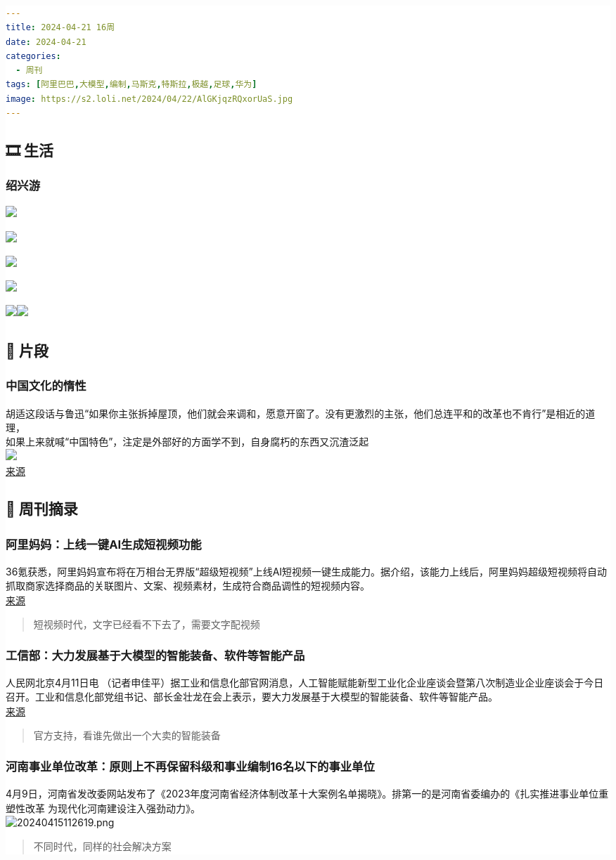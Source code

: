 ```yaml
---
title: 2024-04-21 16周
date: 2024-04-21
categories:
  - 周刊
tags: [阿里巴巴,大模型,编制,马斯克,特斯拉,极越,足球,华为]
image: https://s2.loli.net/2024/04/22/AlGKjqzRQxorUaS.jpg
---
```

## 🎞️ 生活
### 绍兴游
![](https://s2.loli.net/2024/04/22/NmTX1AKaZDtkzM3.jpg)

![](https://s2.loli.net/2024/04/22/KHNACZp2LhG7ol9.jpg)

![](https://s2.loli.net/2024/04/22/paSlzTwC3ZPJQhO.jpg)

![](https://s2.loli.net/2024/04/22/PtERCWOKZDc8qSw.jpg)

![](https://s2.loli.net/2024/04/22/AlGKjqzRQxorUaS.jpg)![](https://s2.loli.net/2024/04/22/AJeFxE5ubz6y7qs.jpg)

## 💭 片段
### 中国文化的惰性
胡适这段话与鲁迅“如果你主张拆掉屋顶，他们就会来调和，愿意开窗了。没有更激烈的主张，他们总连平和的改革也不肯行”是相近的道理，  
如果上来就喊“中国特色”，注定是外部好的方面学不到，自身腐朽的东西又沉渣泛起  
![](https://s2.loli.net/2024/04/15/NvBA462k9RQZMEJ.png)  
[来源](https://weibo.com/u/6539767762)
## 📰 周刊摘录
### 阿里妈妈：上线一键AI生成短视频功能
36氪获悉，阿里妈妈宣布将在万相台无界版“超级短视频”上线AI短视频一键生成能力。据介绍，该能力上线后，阿里妈妈超级短视频将自动抓取商家选择商品的关联图片、文案、视频素材，生成符合商品调性的短视频内容。  
[来源](https://36kr.com/newsflashes/2730305144939522)
> 短视频时代，文字已经看不下去了，需要文字配视频

### 工信部：大力发展基于大模型的智能装备、软件等智能产品
人民网北京4月11日电 （记者申佳平）据工业和信息化部官网消息，人工智能赋能新型工业化企业座谈会暨第八次制造业企业座谈会于今日召开。工业和信息化部党组书记、部长金壮龙在会上表示，要大力发展基于大模型的智能装备、软件等智能产品。  
[来源](http://finance.people.com.cn/n1/2024/0411/c1004-40214287.html)
> 官方支持，看谁先做出一个大卖的智能装备

### 河南事业单位改革：原则上不再保留科级和事业编制16名以下的事业单位
4月9日，河南省发改委网站发布了《2023年度河南省经济体制改革十大案例名单揭晓》。排第一的是河南省委编办的《扎实推进事业单位重塑性改革 为现代化河南建设注入强劲动力》。  
![20240415112619.png](https://s2.loli.net/2024/04/15/GudvI7YOBeAUT3S.jpg)
> 不同时代，同样的社会解决方案

